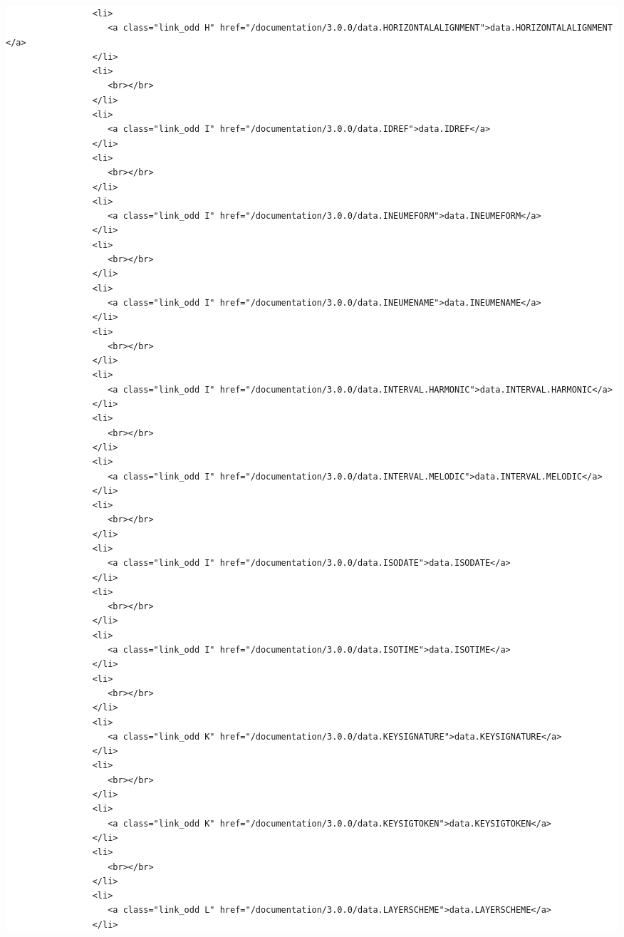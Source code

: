                      <li>
                        <a class="link_odd H" href="/documentation/3.0.0/data.HORIZONTALALIGNMENT">data.HORIZONTALALIGNMENT</a>
                     </li>
                     <li>
                        <br></br>
                     </li>
                     <li>
                        <a class="link_odd I" href="/documentation/3.0.0/data.IDREF">data.IDREF</a>
                     </li>
                     <li>
                        <br></br>
                     </li>
                     <li>
                        <a class="link_odd I" href="/documentation/3.0.0/data.INEUMEFORM">data.INEUMEFORM</a>
                     </li>
                     <li>
                        <br></br>
                     </li>
                     <li>
                        <a class="link_odd I" href="/documentation/3.0.0/data.INEUMENAME">data.INEUMENAME</a>
                     </li>
                     <li>
                        <br></br>
                     </li>
                     <li>
                        <a class="link_odd I" href="/documentation/3.0.0/data.INTERVAL.HARMONIC">data.INTERVAL.HARMONIC</a>
                     </li>
                     <li>
                        <br></br>
                     </li>
                     <li>
                        <a class="link_odd I" href="/documentation/3.0.0/data.INTERVAL.MELODIC">data.INTERVAL.MELODIC</a>
                     </li>
                     <li>
                        <br></br>
                     </li>
                     <li>
                        <a class="link_odd I" href="/documentation/3.0.0/data.ISODATE">data.ISODATE</a>
                     </li>
                     <li>
                        <br></br>
                     </li>
                     <li>
                        <a class="link_odd I" href="/documentation/3.0.0/data.ISOTIME">data.ISOTIME</a>
                     </li>
                     <li>
                        <br></br>
                     </li>
                     <li>
                        <a class="link_odd K" href="/documentation/3.0.0/data.KEYSIGNATURE">data.KEYSIGNATURE</a>
                     </li>
                     <li>
                        <br></br>
                     </li>
                     <li>
                        <a class="link_odd K" href="/documentation/3.0.0/data.KEYSIGTOKEN">data.KEYSIGTOKEN</a>
                     </li>
                     <li>
                        <br></br>
                     </li>
                     <li>
                        <a class="link_odd L" href="/documentation/3.0.0/data.LAYERSCHEME">data.LAYERSCHEME</a>
                     </li>